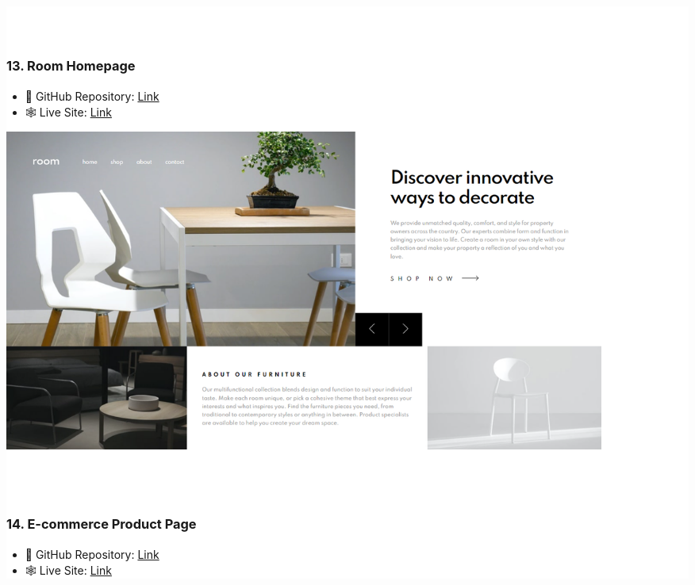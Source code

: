 <br><br>

### 13. Room Homepage

- 📝 GitHub Repository: [Link](https://github.com/anushkachauhxn/frontend-mentor-projects/tree/main/projects/13-room-homepage)
- 🕸️ Live Site: [Link](https://anushkachauhxn.github.io/frontend-mentor-projects/projects/13-room-homepage/)

<a href="https://github.com/anushkachauhxn/frontend-mentor-projects/tree/main/projects/13-room-homepage">
  <img width="750px" src="./projects/13-room-homepage/assets/screenshot.png">
</a>

<br><br>

### 14. E-commerce Product Page

- 📝 GitHub Repository: [Link](https://github.com/anushkachauhxn/frontend-mentor-projects/tree/main/projects/14-ecommerce-product-page)
- 🕸️ Live Site: [Link](https://anushkachauhxn.github.io/frontend-mentor-projects/projects/14-ecommerce-product-page/)

<a href="https://github.com/anushkachauhxn/frontend-mentor-projects/tree/main/projects/14-ecommerce-product-page">